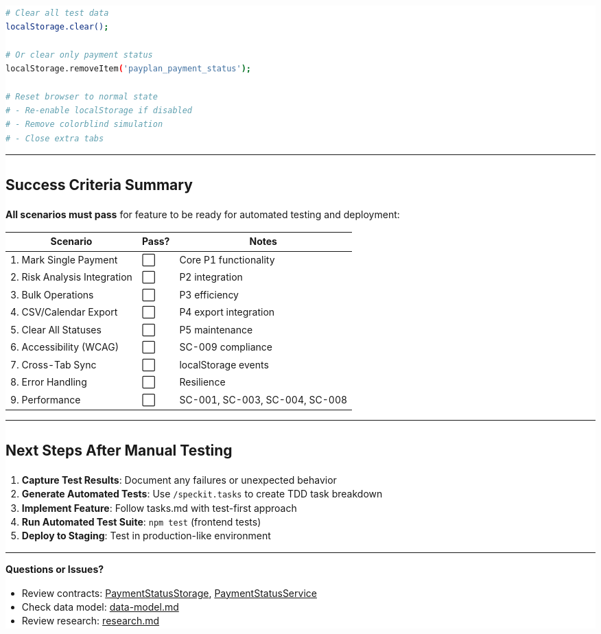 ```bash
# Clear all test data
localStorage.clear();

# Or clear only payment status
localStorage.removeItem('payplan_payment_status');

# Reset browser to normal state
# - Re-enable localStorage if disabled
# - Remove colorblind simulation
# - Close extra tabs
```

---

## Success Criteria Summary

**All scenarios must pass** for feature to be ready for automated testing and deployment:

| Scenario | Pass? | Notes |
|----------|-------|-------|
| 1. Mark Single Payment | ⬜ | Core P1 functionality |
| 2. Risk Analysis Integration | ⬜ | P2 integration |
| 3. Bulk Operations | ⬜ | P3 efficiency |
| 4. CSV/Calendar Export | ⬜ | P4 export integration |
| 5. Clear All Statuses | ⬜ | P5 maintenance |
| 6. Accessibility (WCAG) | ⬜ | SC-009 compliance |
| 7. Cross-Tab Sync | ⬜ | localStorage events |
| 8. Error Handling | ⬜ | Resilience |
| 9. Performance | ⬜ | SC-001, SC-003, SC-004, SC-008 |

---

## Next Steps After Manual Testing

1. **Capture Test Results**: Document any failures or unexpected behavior
2. **Generate Automated Tests**: Use `/speckit.tasks` to create TDD task breakdown
3. **Implement Feature**: Follow tasks.md with test-first approach
4. **Run Automated Test Suite**: `npm test` (frontend tests)
5. **Deploy to Staging**: Test in production-like environment

---

**Questions or Issues?**
- Review contracts: [PaymentStatusStorage](contracts/PaymentStatusStorage.contract.md), [PaymentStatusService](contracts/PaymentStatusService.contract.md)
- Check data model: [data-model.md](data-model.md)
- Review research: [research.md](research.md)
